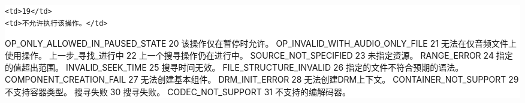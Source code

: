    <td>19</td>
    <td>不允许执行该操作。</td>
  </tr>
  <tr>
    <td>OP_ONLY_ALLOWED_IN_PAUSED_STATE</td>
    <td>20</td>
    <td>该操作仅在暂停时允许。</td>
  </tr>
  <tr> 
    <td>OP_INVALID_WITH_AUDIO_ONLY_FILE</td>
    <td>21</td>
    <td>无法在仅音频文件上使用操作。</td>
  </tr>
  <tr>
    <td>上一步_寻找_进行中</td>
    <td>22</td>
    <td>上一个搜寻操作仍在进行中。</td>
  </tr>
  <tr> 
    <td>SOURCE_NOT_SPECIFIED</td>
    <td>23</td>
    <td>未指定资源。</td>
  </tr>
  <tr>
    <td>RANGE_ERROR</td>
    <td>24</td>
    <td>指定的值超出范围。</td>
  </tr>
  <tr>
    <td>INVALID_SEEK_TIME</td>
    <td>25</td>
    <td>搜寻时间无效。</td>
  </tr>
  <tr>
    <td>FILE_STRUCTURE_INVALID</td>
    <td>26</td>
    <td>指定的文件不符合预期的语法。</td>
  </tr>
  <tr>
    <td>COMPONENT_CREATION_FAIL</td>
    <td>27</td>
    <td>无法创建基本组件。</td>
  </tr>
  <tr>
    <td>DRM_INIT_ERROR</td>
    <td>28</td>
    <td>无法创建DRM上下文。</td>
  </tr>
  <tr>
    <td>CONTAINER_NOT_SUPPORT</td>
    <td>29</td>
    <td>不支持容器类型。</td>
  </tr>
  <tr>
    <td>搜寻失败</td>
    <td>30</td>
    <td>搜寻失败。</td>
  </tr>
  <tr>
    <td>CODEC_NOT_SUPPORT</td>
    <td>31</td>
    <td>不支持的编解码器。</td>
  </tr>
  <tr>